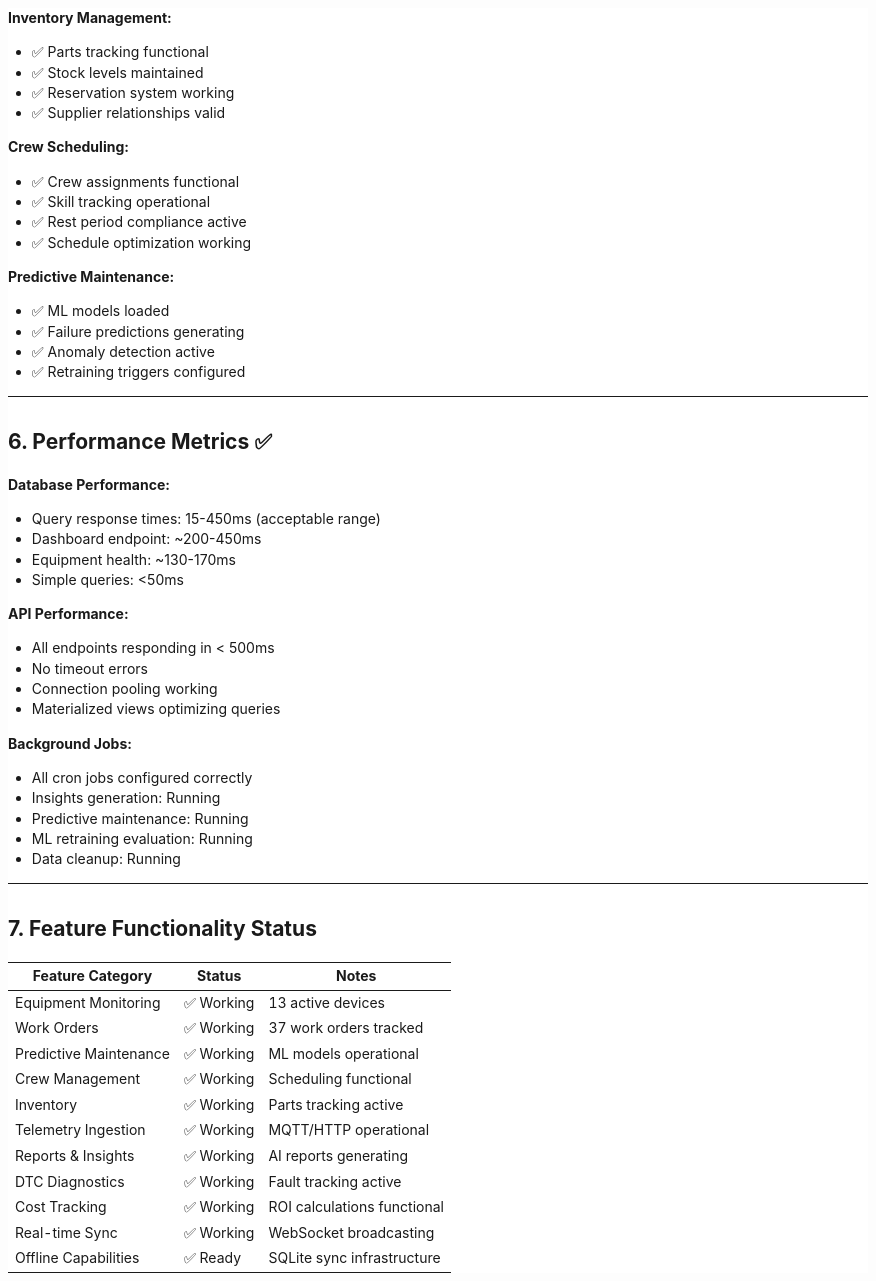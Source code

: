 **Inventory Management:**
- ✅ Parts tracking functional
- ✅ Stock levels maintained
- ✅ Reservation system working
- ✅ Supplier relationships valid

**Crew Scheduling:**
- ✅ Crew assignments functional
- ✅ Skill tracking operational
- ✅ Rest period compliance active
- ✅ Schedule optimization working

**Predictive Maintenance:**
- ✅ ML models loaded
- ✅ Failure predictions generating
- ✅ Anomaly detection active
- ✅ Retraining triggers configured

---

## 6. Performance Metrics ✅

**Database Performance:**
- Query response times: 15-450ms (acceptable range)
- Dashboard endpoint: ~200-450ms
- Equipment health: ~130-170ms
- Simple queries: <50ms

**API Performance:**
- All endpoints responding in < 500ms
- No timeout errors
- Connection pooling working
- Materialized views optimizing queries

**Background Jobs:**
- All cron jobs configured correctly
- Insights generation: Running
- Predictive maintenance: Running
- ML retraining evaluation: Running
- Data cleanup: Running

---

## 7. Feature Functionality Status

| Feature Category | Status | Notes |
|-----------------|--------|-------|
| Equipment Monitoring | ✅ Working | 13 active devices |
| Work Orders | ✅ Working | 37 work orders tracked |
| Predictive Maintenance | ✅ Working | ML models operational |
| Crew Management | ✅ Working | Scheduling functional |
| Inventory | ✅ Working | Parts tracking active |
| Telemetry Ingestion | ✅ Working | MQTT/HTTP operational |
| Reports & Insights | ✅ Working | AI reports generating |
| DTC Diagnostics | ✅ Working | Fault tracking active |
| Cost Tracking | ✅ Working | ROI calculations functional |
| Real-time Sync | ✅ Working | WebSocket broadcasting |
| Offline Capabilities | ✅ Ready | SQLite sync infrastructure |